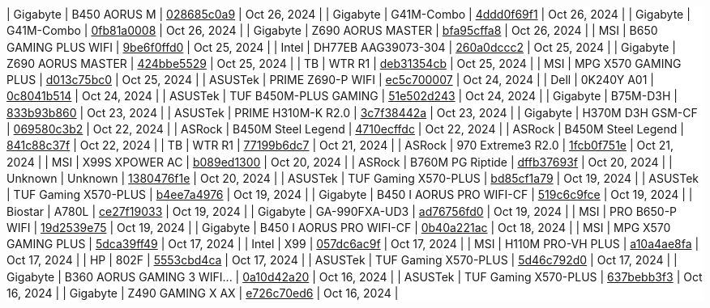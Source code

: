 | Gigabyte      | B450 AORUS M                | [028685c0a9](https://linux-hardware.org/?probe=028685c0a9) | Oct 26, 2024 |
| Gigabyte      | G41M-Combo                  | [4ddd0f69f1](https://linux-hardware.org/?probe=4ddd0f69f1) | Oct 26, 2024 |
| Gigabyte      | G41M-Combo                  | [0fb81a0008](https://linux-hardware.org/?probe=0fb81a0008) | Oct 26, 2024 |
| Gigabyte      | Z690 AORUS MASTER           | [bfa95cffa8](https://linux-hardware.org/?probe=bfa95cffa8) | Oct 26, 2024 |
| MSI           | B650 GAMING PLUS WIFI       | [9be6f0ffd0](https://linux-hardware.org/?probe=9be6f0ffd0) | Oct 25, 2024 |
| Intel         | DH77EB AAG39073-304         | [260a0dccc2](https://linux-hardware.org/?probe=260a0dccc2) | Oct 25, 2024 |
| Gigabyte      | Z690 AORUS MASTER           | [424bbe5529](https://linux-hardware.org/?probe=424bbe5529) | Oct 25, 2024 |
| TB            | WTR R1                      | [deb31354cb](https://linux-hardware.org/?probe=deb31354cb) | Oct 25, 2024 |
| MSI           | MPG X570 GAMING PLUS        | [d013c75bc0](https://linux-hardware.org/?probe=d013c75bc0) | Oct 25, 2024 |
| ASUSTek       | PRIME Z690-P WIFI           | [ec5c700007](https://linux-hardware.org/?probe=ec5c700007) | Oct 24, 2024 |
| Dell          | 0K240Y A01                  | [0c8041b514](https://linux-hardware.org/?probe=0c8041b514) | Oct 24, 2024 |
| ASUSTek       | TUF B450M-PLUS GAMING       | [51e502d243](https://linux-hardware.org/?probe=51e502d243) | Oct 24, 2024 |
| Gigabyte      | B75M-D3H                    | [833b93b860](https://linux-hardware.org/?probe=833b93b860) | Oct 23, 2024 |
| ASUSTek       | PRIME H310M-K R2.0          | [3c7f38442a](https://linux-hardware.org/?probe=3c7f38442a) | Oct 23, 2024 |
| Gigabyte      | H370M D3H GSM-CF            | [069580c3b2](https://linux-hardware.org/?probe=069580c3b2) | Oct 22, 2024 |
| ASRock        | B450M Steel Legend          | [4710ecffdc](https://linux-hardware.org/?probe=4710ecffdc) | Oct 22, 2024 |
| ASRock        | B450M Steel Legend          | [841c88c37f](https://linux-hardware.org/?probe=841c88c37f) | Oct 22, 2024 |
| TB            | WTR R1                      | [77199b6dc7](https://linux-hardware.org/?probe=77199b6dc7) | Oct 21, 2024 |
| ASRock        | 970 Extreme3 R2.0           | [1fcb0f751e](https://linux-hardware.org/?probe=1fcb0f751e) | Oct 21, 2024 |
| MSI           | X99S XPOWER AC              | [b089ed1300](https://linux-hardware.org/?probe=b089ed1300) | Oct 20, 2024 |
| ASRock        | B760M PG Riptide            | [dffb37693f](https://linux-hardware.org/?probe=dffb37693f) | Oct 20, 2024 |
| Unknown       | Unknown                     | [1380476f1e](https://linux-hardware.org/?probe=1380476f1e) | Oct 20, 2024 |
| ASUSTek       | TUF Gaming X570-PLUS        | [bd85cf1a79](https://linux-hardware.org/?probe=bd85cf1a79) | Oct 19, 2024 |
| ASUSTek       | TUF Gaming X570-PLUS        | [b4ee7a4976](https://linux-hardware.org/?probe=b4ee7a4976) | Oct 19, 2024 |
| Gigabyte      | B450 I AORUS PRO WIFI-CF    | [519c6c9fce](https://linux-hardware.org/?probe=519c6c9fce) | Oct 19, 2024 |
| Biostar       | A780L                       | [ce27f19033](https://linux-hardware.org/?probe=ce27f19033) | Oct 19, 2024 |
| Gigabyte      | GA-990FXA-UD3               | [ad76756fd0](https://linux-hardware.org/?probe=ad76756fd0) | Oct 19, 2024 |
| MSI           | PRO B650-P WIFI             | [19d2539e75](https://linux-hardware.org/?probe=19d2539e75) | Oct 19, 2024 |
| Gigabyte      | B450 I AORUS PRO WIFI-CF    | [0b40a221ac](https://linux-hardware.org/?probe=0b40a221ac) | Oct 18, 2024 |
| MSI           | MPG X570 GAMING PLUS        | [5dca39ff49](https://linux-hardware.org/?probe=5dca39ff49) | Oct 17, 2024 |
| Intel         | X99                         | [057dc6ac9f](https://linux-hardware.org/?probe=057dc6ac9f) | Oct 17, 2024 |
| MSI           | H110M PRO-VH PLUS           | [a10a4ae8fa](https://linux-hardware.org/?probe=a10a4ae8fa) | Oct 17, 2024 |
| HP            | 802F                        | [5553cbd4ca](https://linux-hardware.org/?probe=5553cbd4ca) | Oct 17, 2024 |
| ASUSTek       | TUF Gaming X570-PLUS        | [5d46c792d0](https://linux-hardware.org/?probe=5d46c792d0) | Oct 17, 2024 |
| Gigabyte      | B360 AORUS GAMING 3 WIFI... | [0a10d42a20](https://linux-hardware.org/?probe=0a10d42a20) | Oct 16, 2024 |
| ASUSTek       | TUF Gaming X570-PLUS        | [637bebb3f3](https://linux-hardware.org/?probe=637bebb3f3) | Oct 16, 2024 |
| Gigabyte      | Z490 GAMING X AX            | [e726c70ed6](https://linux-hardware.org/?probe=e726c70ed6) | Oct 16, 2024 |